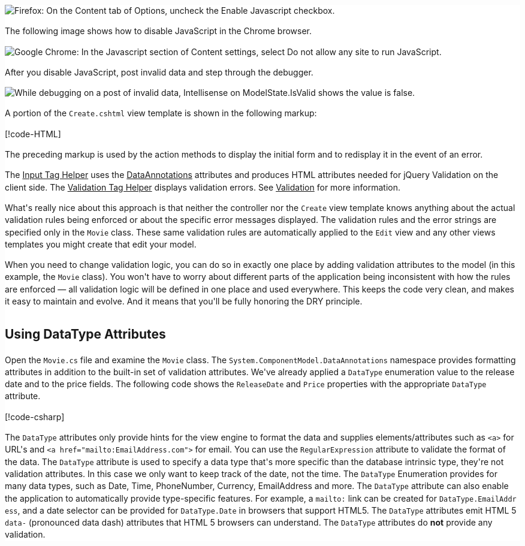 ![Firefox: On the Content tab of Options, uncheck the Enable Javascript checkbox.](~/tutorials/first-mvc-app/validation/_static/ff.png)

The following image shows how to disable JavaScript in the Chrome browser.

![Google Chrome: In the Javascript section of Content settings, select Do not allow any site to run JavaScript.](~/tutorials/first-mvc-app/validation/_static/chrome.png)

After you disable JavaScript, post invalid data and step through the debugger.

![While debugging on a post of invalid data, Intellisense on ModelState.IsValid shows the value is false.](~/tutorials/first-mvc-app/validation/_static/ms.png)

A portion of the `Create.cshtml` view template is shown in the following markup:

[!code-HTML[](~/tutorials/first-mvc-app/start-mvc/sample/MvcMovie60/Views/Movies/CreateRatingBrevity.html)]

The preceding markup is used by the action methods to display the initial form and to redisplay it in the event of an error.

The [Input Tag Helper](xref:mvc/views/working-with-forms) uses the [DataAnnotations](/aspnet/mvc/overview/older-versions/mvc-music-store/mvc-music-store-part-6) attributes and produces HTML attributes needed for jQuery Validation on the client side. The [Validation Tag Helper](xref:mvc/views/working-with-forms#the-validation-tag-helpers) displays validation errors. See [Validation](xref:mvc/models/validation) for more information.

What's really nice about this approach is that neither the controller nor the `Create` view template knows anything about the actual validation rules being enforced or about the specific error messages displayed. The validation rules and the error strings are specified only in the `Movie` class. These same validation rules are automatically applied to the `Edit` view and any other views templates you might create that edit your model.

When you need to change validation logic, you can do so in exactly one place by adding validation attributes to the model (in this example, the `Movie` class). You won't have to worry about different parts of the application being inconsistent with how the rules are enforced — all validation logic will be defined in one place and used everywhere. This keeps the code very clean, and makes it easy to maintain and evolve. And it means that you'll be fully honoring the DRY principle.

## Using DataType Attributes

Open the `Movie.cs` file and examine the `Movie` class. The `System.ComponentModel.DataAnnotations` namespace provides formatting attributes in addition to the built-in set of validation attributes. We've already applied a `DataType` enumeration value to the release date and to the price fields. The following code shows the `ReleaseDate` and `Price` properties with the appropriate `DataType` attribute.

[!code-csharp[](~/tutorials/first-mvc-app/start-mvc/sample/MvcMovie60/Models/Movie.cs?highlight=2,6&name=DataType)]

The `DataType` attributes only provide hints for the view engine to format the data and supplies elements/attributes such as `<a>` for URL's and `<a href="mailto:EmailAddress.com">` for email. You can use the `RegularExpression` attribute to validate the format of the data. The `DataType` attribute is used to specify a data type that's more specific than the database intrinsic type, they're not validation attributes. In this case we only want to keep track of the date, not the time. The `DataType` Enumeration provides for many data types, such as Date, Time, PhoneNumber, Currency, EmailAddress and more. The `DataType` attribute can also enable the application to automatically provide type-specific features. For example, a `mailto:` link can be created for `DataType.EmailAddress`, and a date selector can be provided for `DataType.Date` in browsers that support HTML5. The `DataType` attributes emit HTML 5 `data-` (pronounced data dash) attributes that HTML 5 browsers can understand. The
`DataType` attributes do **not** provide any validation.
